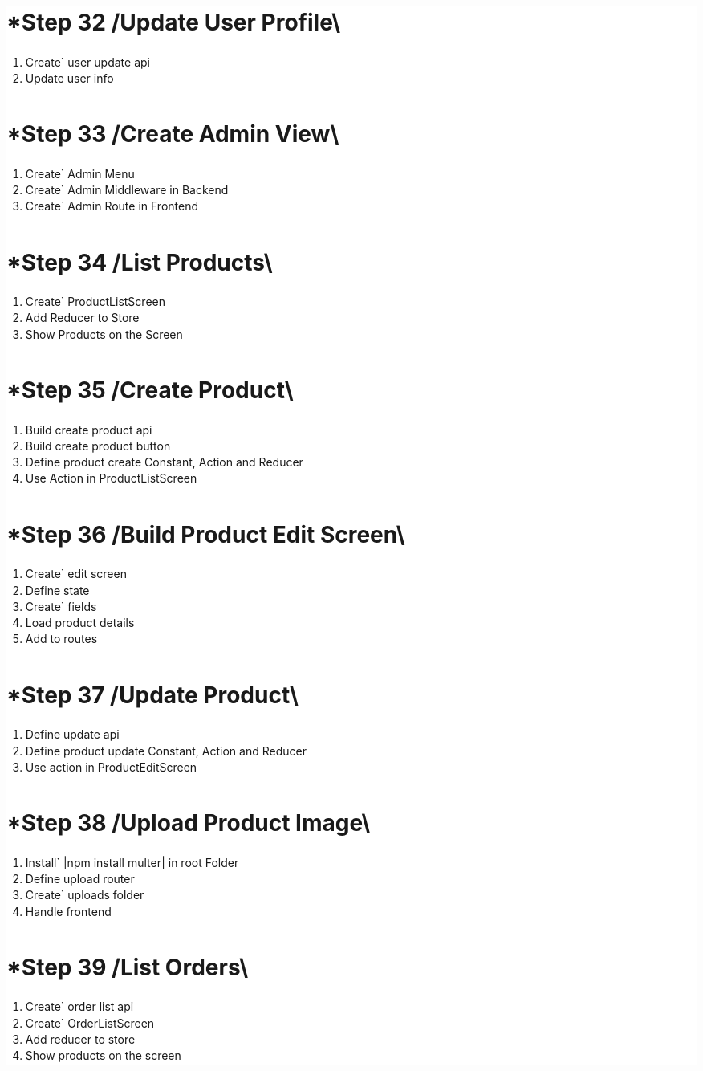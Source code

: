 # *Step 32 /Update User Profile\
1. Create` user update api
2. Update user info

# *Step 33 /Create Admin View\
1. Create` Admin Menu
2. Create` Admin Middleware in Backend
3. Create` Admin Route in Frontend

# *Step 34 /List Products\
1. Create` ProductListScreen
2. Add Reducer to Store
3. Show Products on the Screen

# *Step 35 /Create Product\
1. Build create product api
2. Build create product button
3. Define product create Constant, Action and Reducer
4. Use Action in ProductListScreen

# *Step 36 /Build Product Edit Screen\
1. Create` edit screen
2. Define state
3. Create` fields
4. Load product details
5. Add to routes

# *Step 37 /Update Product\
1. Define update api
2. Define product update Constant, Action and Reducer
3. Use action in ProductEditScreen

# *Step 38 /Upload Product Image\
1. Install` |npm install multer| in root Folder
2. Define upload router
3. Create` uploads folder
4. Handle frontend

# *Step 39 /List Orders\
1. Create` order list api
2. Create` OrderListScreen
3. Add reducer to store
4. Show products on the screen
